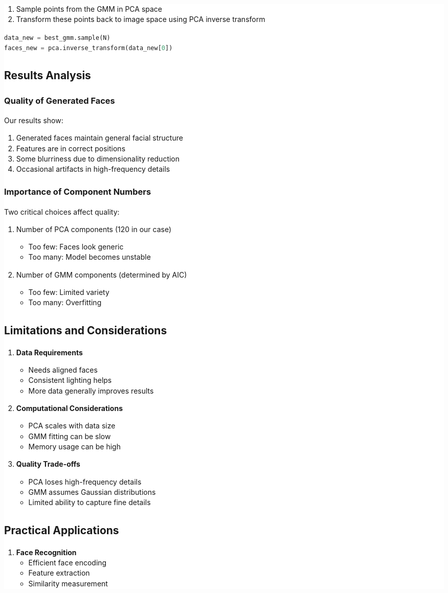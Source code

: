 1. Sample points from the GMM in PCA space
2. Transform these points back to image space using PCA inverse transform

```python
data_new = best_gmm.sample(N)
faces_new = pca.inverse_transform(data_new[0])
```

## Results Analysis

### Quality of Generated Faces

Our results show:

1. Generated faces maintain general facial structure
2. Features are in correct positions
3. Some blurriness due to dimensionality reduction
4. Occasional artifacts in high-frequency details

### Importance of Component Numbers

Two critical choices affect quality:

1. Number of PCA components (120 in our case)
   - Too few: Faces look generic
   - Too many: Model becomes unstable

2. Number of GMM components (determined by AIC)
   - Too few: Limited variety
   - Too many: Overfitting

## Limitations and Considerations

1. **Data Requirements**
   - Needs aligned faces
   - Consistent lighting helps
   - More data generally improves results

2. **Computational Considerations**
   - PCA scales with data size
   - GMM fitting can be slow
   - Memory usage can be high

3. **Quality Trade-offs**
   - PCA loses high-frequency details
   - GMM assumes Gaussian distributions
   - Limited ability to capture fine details

## Practical Applications

1. **Face Recognition**
   - Efficient face encoding
   - Feature extraction
   - Similarity measurement
